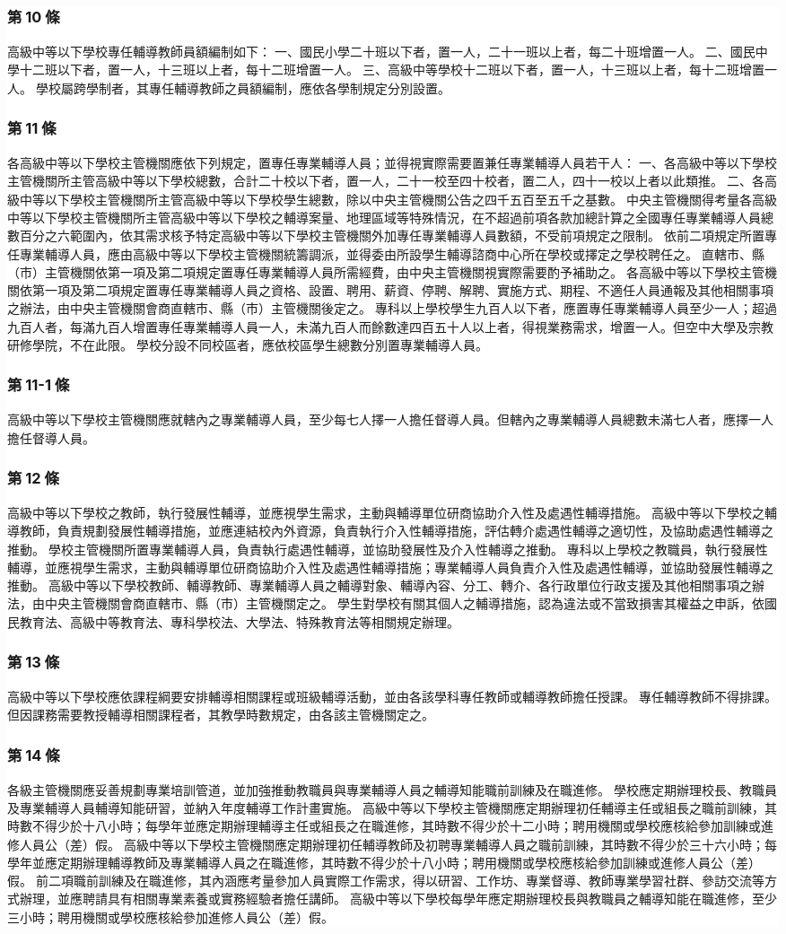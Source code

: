### 第 10 條

高級中等以下學校專任輔導教師員額編制如下：
一、國民小學二十班以下者，置一人，二十一班以上者，每二十班增置一人。
二、國民中學十二班以下者，置一人，十三班以上者，每十二班增置一人。
三、高級中等學校十二班以下者，置一人，十三班以上者，每十二班增置一人。
學校屬跨學制者，其專任輔導教師之員額編制，應依各學制規定分別設置。

### 第 11 條

各高級中等以下學校主管機關應依下列規定，置專任專業輔導人員；並得視實際需要置兼任專業輔導人員若干人：
一、各高級中等以下學校主管機關所主管高級中等以下學校總數，合計二十校以下者，置一人，二十一校至四十校者，置二人，四十一校以上者以此類推。
二、各高級中等以下學校主管機關所主管高級中等以下學校學生總數，除以中央主管機關公告之四千五百至五千之基數。
中央主管機關得考量各高級中等以下學校主管機關所主管高級中等以下學校之輔導案量、地理區域等特殊情況，在不超過前項各款加總計算之全國專任專業輔導人員總數百分之六範圍內，依其需求核予特定高級中等以下學校主管機關外加專任專業輔導人員數額，不受前項規定之限制。
依前二項規定所置專任專業輔導人員，應由高級中等以下學校主管機關統籌調派，並得委由所設學生輔導諮商中心所在學校或擇定之學校聘任之。
直轄市、縣（市）主管機關依第一項及第二項規定置專任專業輔導人員所需經費，由中央主管機關視實際需要酌予補助之。
各高級中等以下學校主管機關依第一項及第二項規定置專任專業輔導人員之資格、設置、聘用、薪資、停聘、解聘、實施方式、期程、不適任人員通報及其他相關事項之辦法，由中央主管機關會商直轄市、縣（市）主管機關後定之。
專科以上學校學生九百人以下者，應置專任專業輔導人員至少一人；超過九百人者，每滿九百人增置專任專業輔導人員一人，未滿九百人而餘數達四百五十人以上者，得視業務需求，增置一人。但空中大學及宗教研修學院，不在此限。
學校分設不同校區者，應依校區學生總數分別置專業輔導人員。

### 第 11-1 條

高級中等以下學校主管機關應就轄內之專業輔導人員，至少每七人擇一人擔任督導人員。但轄內之專業輔導人員總數未滿七人者，應擇一人擔任督導人員。

### 第 12 條

高級中等以下學校之教師，執行發展性輔導，並應視學生需求，主動與輔導單位研商協助介入性及處遇性輔導措施。
高級中等以下學校之輔導教師，負責規劃發展性輔導措施，並應連結校內外資源，負責執行介入性輔導措施，評估轉介處遇性輔導之適切性，及協助處遇性輔導之推動。
學校主管機關所置專業輔導人員，負責執行處遇性輔導，並協助發展性及介入性輔導之推動。
專科以上學校之教職員，執行發展性輔導，並應視學生需求，主動與輔導單位研商協助介入性及處遇性輔導措施；專業輔導人員負責介入性及處遇性輔導，並協助發展性輔導之推動。
高級中等以下學校教師、輔導教師、專業輔導人員之輔導對象、輔導內容、分工、轉介、各行政單位行政支援及其他相關事項之辦法，由中央主管機關會商直轄市、縣（市）主管機關定之。
學生對學校有關其個人之輔導措施，認為違法或不當致損害其權益之申訴，依國民教育法、高級中等教育法、專科學校法、大學法、特殊教育法等相關規定辦理。

### 第 13 條

高級中等以下學校應依課程綱要安排輔導相關課程或班級輔導活動，並由各該學科專任教師或輔導教師擔任授課。
專任輔導教師不得排課。但因課務需要教授輔導相關課程者，其教學時數規定，由各該主管機關定之。

### 第 14 條

各級主管機關應妥善規劃專業培訓管道，並加強推動教職員與專業輔導人員之輔導知能職前訓練及在職進修。
學校應定期辦理校長、教職員及專業輔導人員輔導知能研習，並納入年度輔導工作計畫實施。
高級中等以下學校主管機關應定期辦理初任輔導主任或組長之職前訓練，其時數不得少於十八小時；每學年並應定期辦理輔導主任或組長之在職進修，其時數不得少於十二小時；聘用機關或學校應核給參加訓練或進修人員公（差）假。
高級中等以下學校主管機關應定期辦理初任輔導教師及初聘專業輔導人員之職前訓練，其時數不得少於三十六小時；每學年並應定期辦理輔導教師及專業輔導人員之在職進修，其時數不得少於十八小時；聘用機關或學校應核給參加訓練或進修人員公（差）假。
前二項職前訓練及在職進修，其內涵應考量參加人員實際工作需求，得以研習、工作坊、專業督導、教師專業學習社群、參訪交流等方式辦理，並應聘請具有相關專業素養或實務經驗者擔任講師。
高級中等以下學校每學年應定期辦理校長與教職員之輔導知能在職進修，至少三小時；聘用機關或學校應核給參加進修人員公（差）假。
